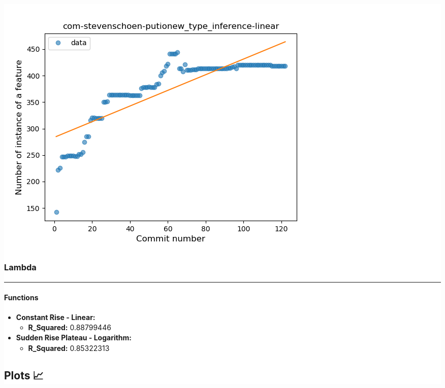 ![com-stevenschoen-putionew T1](../plots/com-stevenschoen-putionew_type_inference_T1.png)
### <a name="lambda">Lambda</a>
----
#### Functions
* **Constant Rise - Linear:** ![equation](http://latex.codecogs.com/svg.latex?1.458032x%20&plus;%20134.355643)
    * **R_Squared:** 0.88799446
* **Sudden Rise Plateau - Logarithm:** ![equation](http://latex.codecogs.com/svg.latex?54.818053%5Clog_%7B2.76225%7D%28x%29%20&plus;%2017.31973)
    * **R_Squared:** 0.85322313

**Plots** :chart_with_upwards_trend:
-----
